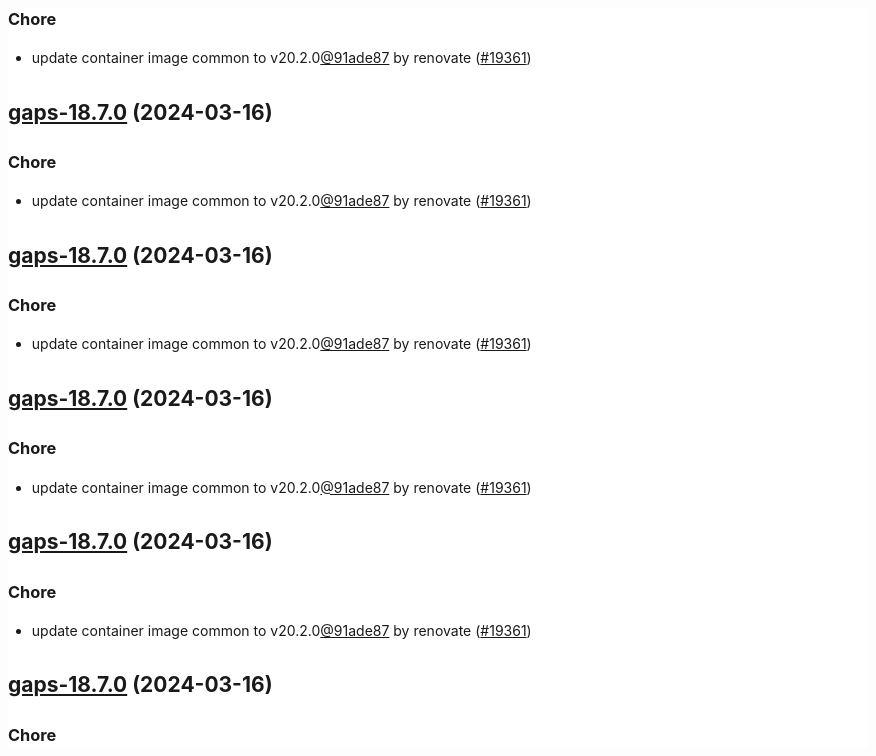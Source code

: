 ### Chore



- update container image common to v20.2.0[@91ade87](https://github.com/91ade87) by renovate ([#19361](https://github.com/truecharts/charts/issues/19361))


## [gaps-18.7.0](https://github.com/truecharts/charts/compare/gaps-18.6.0...gaps-18.7.0) (2024-03-16)

### Chore



- update container image common to v20.2.0[@91ade87](https://github.com/91ade87) by renovate ([#19361](https://github.com/truecharts/charts/issues/19361))


## [gaps-18.7.0](https://github.com/truecharts/charts/compare/gaps-18.6.0...gaps-18.7.0) (2024-03-16)

### Chore



- update container image common to v20.2.0[@91ade87](https://github.com/91ade87) by renovate ([#19361](https://github.com/truecharts/charts/issues/19361))


## [gaps-18.7.0](https://github.com/truecharts/charts/compare/gaps-18.6.0...gaps-18.7.0) (2024-03-16)

### Chore



- update container image common to v20.2.0[@91ade87](https://github.com/91ade87) by renovate ([#19361](https://github.com/truecharts/charts/issues/19361))


## [gaps-18.7.0](https://github.com/truecharts/charts/compare/gaps-18.6.0...gaps-18.7.0) (2024-03-16)

### Chore



- update container image common to v20.2.0[@91ade87](https://github.com/91ade87) by renovate ([#19361](https://github.com/truecharts/charts/issues/19361))


## [gaps-18.7.0](https://github.com/truecharts/charts/compare/gaps-18.6.0...gaps-18.7.0) (2024-03-16)

### Chore
